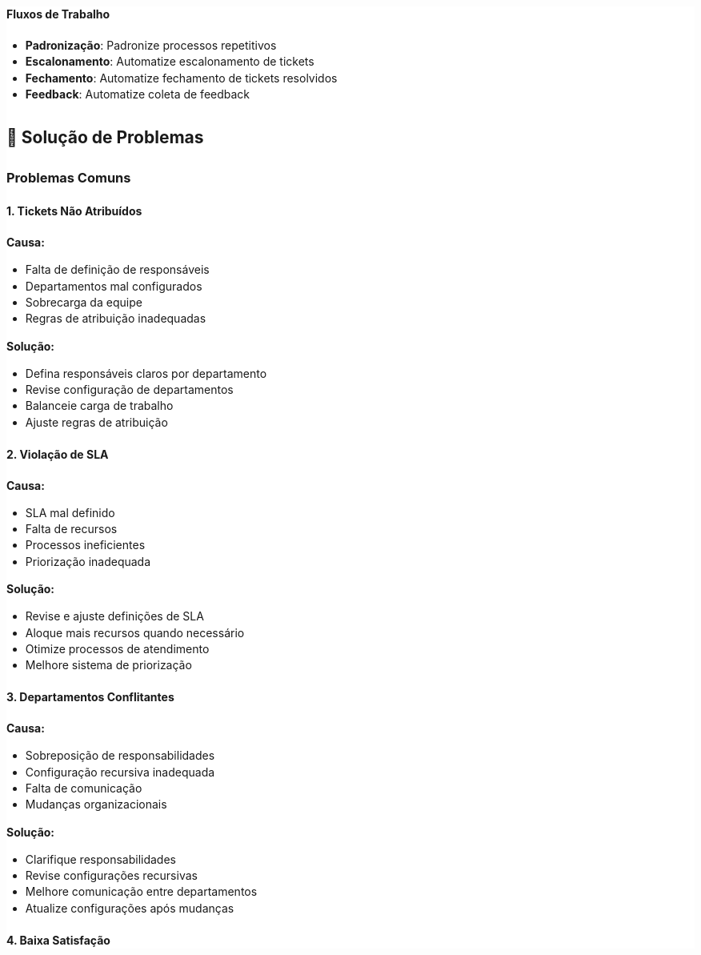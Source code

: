 #### Fluxos de Trabalho
- **Padronização**: Padronize processos repetitivos
- **Escalonamento**: Automatize escalonamento de tickets
- **Fechamento**: Automatize fechamento de tickets resolvidos
- **Feedback**: Automatize coleta de feedback

## 🚨 Solução de Problemas

### Problemas Comuns

#### 1. Tickets Não Atribuídos

**Causa:**
- Falta de definição de responsáveis
- Departamentos mal configurados
- Sobrecarga da equipe
- Regras de atribuição inadequadas

**Solução:**
- Defina responsáveis claros por departamento
- Revise configuração de departamentos
- Balanceie carga de trabalho
- Ajuste regras de atribuição

#### 2. Violação de SLA

**Causa:**
- SLA mal definido
- Falta de recursos
- Processos ineficientes
- Priorização inadequada

**Solução:**
- Revise e ajuste definições de SLA
- Aloque mais recursos quando necessário
- Otimize processos de atendimento
- Melhore sistema de priorização

#### 3. Departamentos Conflitantes

**Causa:**
- Sobreposição de responsabilidades
- Configuração recursiva inadequada
- Falta de comunicação
- Mudanças organizacionais

**Solução:**
- Clarifique responsabilidades
- Revise configurações recursivas
- Melhore comunicação entre departamentos
- Atualize configurações após mudanças

#### 4. Baixa Satisfação
